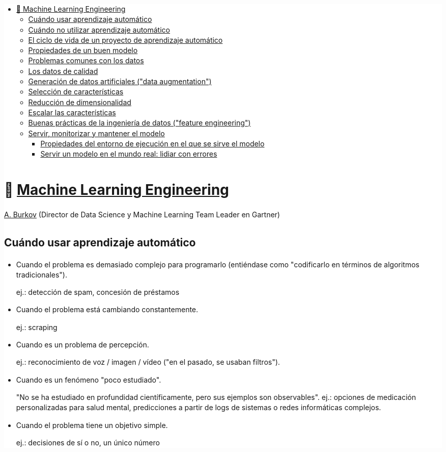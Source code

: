 

* [📖 Machine Learning Engineering](#-machine-learning-engineering)
    * [Cuándo usar aprendizaje automático](#cuándo-usar-aprendizaje-automático)
    * [Cuándo no utilizar aprendizaje automático](#cuándo-no-utilizar-aprendizaje-automático)
    * [El ciclo de vida de un proyecto de aprendizaje automático](#el-ciclo-de-vida-de-un-proyecto-de-aprendizaje-automático)
    * [Propiedades de un buen modelo](#propiedades-de-un-buen-modelo)
    * [Problemas comunes con los datos](#problemas-comunes-con-los-datos)
    * [Los datos de calidad](#los-datos-de-calidad)
    * [Generación de datos artificiales ("data augmentation")](#generación-de-datos-artificiales-data-augmentation)
    * [Selección de características](#selección-de-características)
    * [Reducción de dimensionalidad](#reducción-de-dimensionalidad)
    * [Escalar las características](#escalar-las-características)
    * [Buenas prácticas de la ingeniería de datos ("feature engineering")](#buenas-prácticas-de-la-ingeniería-de-datos-feature-engineering)
    * [Servir, monitorizar y mantener el modelo](#servir-monitorizar-y-mantener-el-modelo)
        * [Propiedades del entorno de ejecución en el que se sirve el modelo](#propiedades-del-entorno-de-ejecución-en-el-que-se-sirve-el-modelo)
        * [Servir un modelo en el mundo real: lidiar con errores](#servir-un-modelo-en-el-mundo-real-lidiar-con-errores)



# 📖 [Machine Learning Engineering](http://www.mlebook.com/wiki/doku.php)

[A. Burkov](https://ca.linkedin.com/in/andriyburkov) (Director de Data Science y Machine Learning Team Leader en Gartner)

## Cuándo usar aprendizaje automático

* Cuando el problema es demasiado complejo para programarlo (entiéndase como "codificarlo en términos de algoritmos tradicionales").

    ej.: detección de spam, concesión de préstamos

* Cuando el problema está cambiando constantemente.

    ej.: scraping

* Cuando es un problema de percepción.

    ej.: reconocimiento de voz / imagen / vídeo ("en el pasado, se usaban filtros").

* Cuando es un fenómeno "poco estudiado".

    "No se ha estudiado en profundidad científicamente, pero sus ejemplos son observables". ej.: opciones de medicación personalizadas para salud mental, predicciones a partir de logs de sistemas o redes informáticas complejos.

* Cuando el problema tiene un objetivo simple.

    ej.: decisiones de sí o no, un único número
